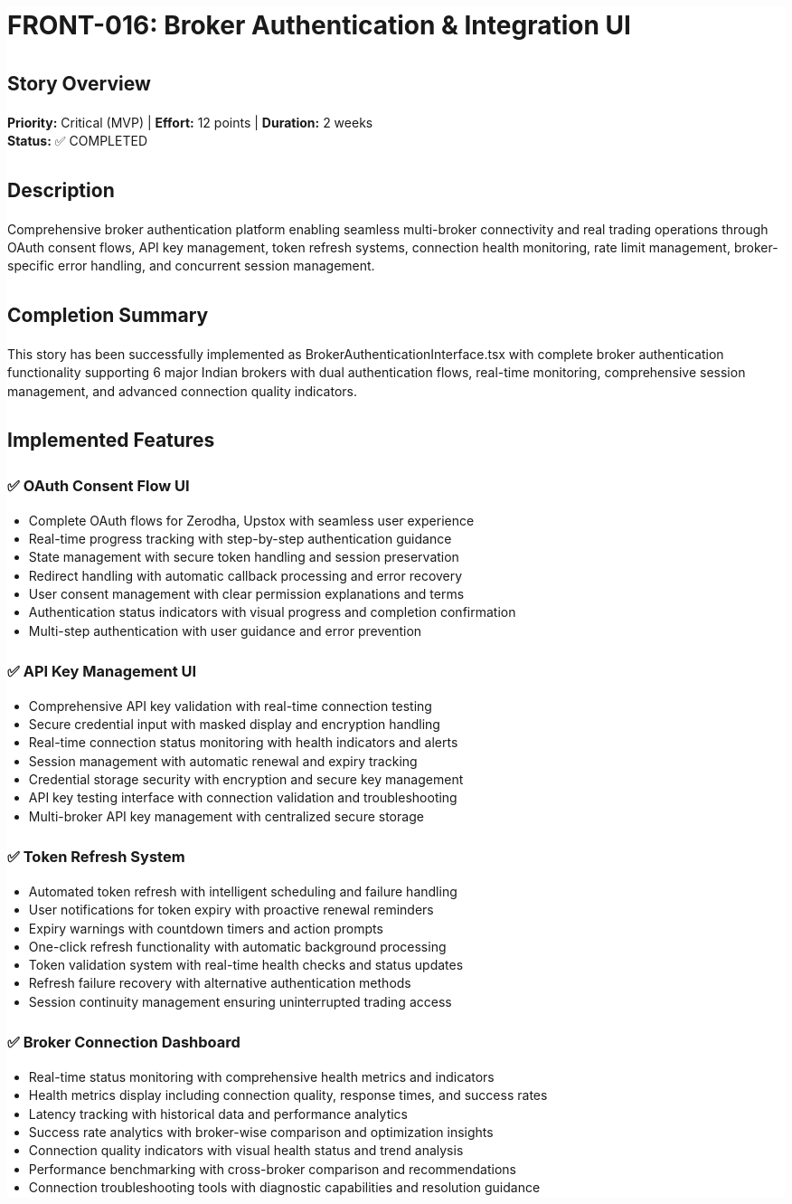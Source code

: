 # FRONT-016: Broker Authentication & Integration UI

## Story Overview
**Priority:** Critical (MVP) | **Effort:** 12 points | **Duration:** 2 weeks  
**Status:** ✅ COMPLETED

## Description
Comprehensive broker authentication platform enabling seamless multi-broker connectivity and real trading operations through OAuth consent flows, API key management, token refresh systems, connection health monitoring, rate limit management, broker-specific error handling, and concurrent session management.

## Completion Summary
This story has been successfully implemented as BrokerAuthenticationInterface.tsx with complete broker authentication functionality supporting 6 major Indian brokers with dual authentication flows, real-time monitoring, comprehensive session management, and advanced connection quality indicators.

## Implemented Features

### ✅ OAuth Consent Flow UI
- Complete OAuth flows for Zerodha, Upstox with seamless user experience
- Real-time progress tracking with step-by-step authentication guidance
- State management with secure token handling and session preservation
- Redirect handling with automatic callback processing and error recovery
- User consent management with clear permission explanations and terms
- Authentication status indicators with visual progress and completion confirmation
- Multi-step authentication with user guidance and error prevention

### ✅ API Key Management UI
- Comprehensive API key validation with real-time connection testing
- Secure credential input with masked display and encryption handling
- Real-time connection status monitoring with health indicators and alerts
- Session management with automatic renewal and expiry tracking
- Credential storage security with encryption and secure key management
- API key testing interface with connection validation and troubleshooting
- Multi-broker API key management with centralized secure storage

### ✅ Token Refresh System
- Automated token refresh with intelligent scheduling and failure handling
- User notifications for token expiry with proactive renewal reminders
- Expiry warnings with countdown timers and action prompts
- One-click refresh functionality with automatic background processing
- Token validation system with real-time health checks and status updates
- Refresh failure recovery with alternative authentication methods
- Session continuity management ensuring uninterrupted trading access

### ✅ Broker Connection Dashboard
- Real-time status monitoring with comprehensive health metrics and indicators
- Health metrics display including connection quality, response times, and success rates
- Latency tracking with historical data and performance analytics
- Success rate analytics with broker-wise comparison and optimization insights
- Connection quality indicators with visual health status and trend analysis
- Performance benchmarking with cross-broker comparison and recommendations
- Connection troubleshooting tools with diagnostic capabilities and resolution guidance
